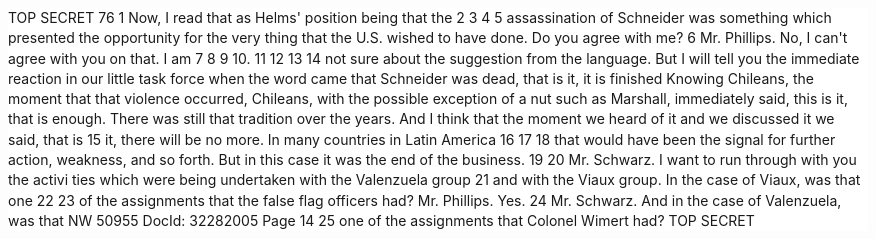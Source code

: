 TOP SECRET
76
1
Now, I read that as Helms' position being that the
2
3
4
5
assassination of Schneider was something which presented the
opportunity for the very thing that the U.S. wished to have
done.
Do you agree with me?
6
Mr. Phillips. No, I can't agree with you on that. I am
7
8
9
10.
11
12
13
14
not sure about the suggestion from the language. But I will
tell you the immediate reaction in our little task force when
the word came that Schneider was dead, that is it, it is finished
Knowing Chileans, the moment that that violence occurred,
Chileans, with the possible exception of a nut such as
Marshall, immediately said, this is it, that is enough. There
was still that tradition over the years. And I think that the
moment we heard of it and we discussed it we said, that is
15
it, there will be no more. In many countries in Latin America
16
17
18
that would have been the signal for further action, weakness,
and so forth. But in this case it was the end of the
business.
19
20
Mr. Schwarz. I want to run through with you the activi
ties which were being undertaken with the Valenzuela group
21
and with the Viaux group. In the case of Viaux, was that one
22
23
of the assignments that the false flag officers had?
Mr. Phillips. Yes.
24
Mr. Schwarz. And in the case of Valenzuela, was that
NW 50955 DocId: 32282005 Page 14
25 one of the assignments that Colonel Wimert had?
TOP SECRET
